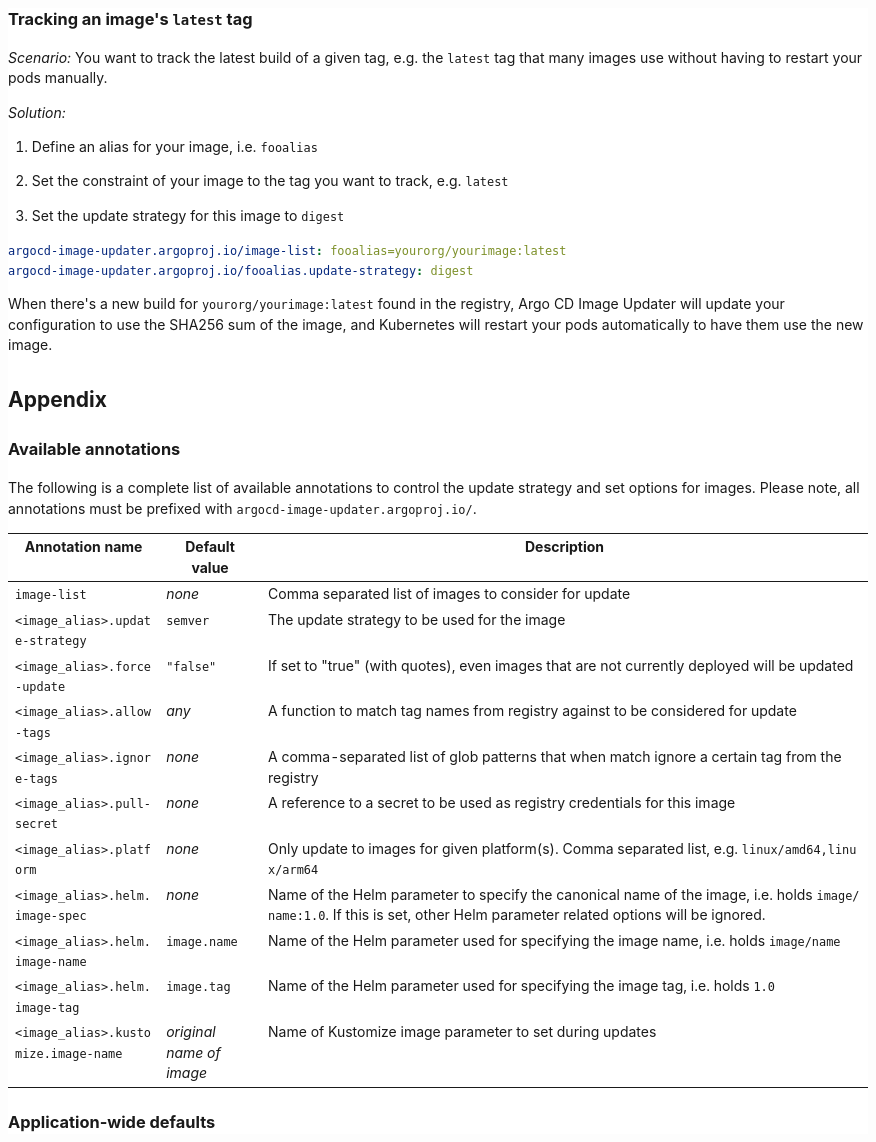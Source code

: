 ### Tracking an image's `latest` tag

*Scenario:* You want to track the latest build of a given tag, e.g. the `latest`
tag that many images use without having to restart your pods manually.

*Solution:*

1. Define an alias for your image, i.e. `fooalias`

2. Set the constraint of your image to the tag you want to track, e.g. `latest`

3. Set the update strategy for this image to `digest`

```yaml
argocd-image-updater.argoproj.io/image-list: fooalias=yourorg/yourimage:latest
argocd-image-updater.argoproj.io/fooalias.update-strategy: digest
```

When there's a new build for `yourorg/yourimage:latest` found in the registry,
Argo CD Image Updater will update your configuration to use the SHA256 sum of
the image, and Kubernetes will restart your pods automatically to have them
use the new image.

## Appendix

### <a name="appendix-annotations"></a>Available annotations

The following is a complete list of available annotations to control the
update strategy and set options for images. Please note, all annotations
must be prefixed with `argocd-image-updater.argoproj.io/`.

|Annotation name|Default value|Description|
|---------------|-------|-----------|
|`image-list`|*none*|Comma separated list of images to consider for update|
|`<image_alias>.update-strategy`|`semver`|The update strategy to be used for the image|
|`<image_alias>.force-update`|`"false"`|If set to "true" (with quotes), even images that are not currently deployed will be updated|
|`<image_alias>.allow-tags`|*any*|A function to match tag names from registry against to be considered for update|
|`<image_alias>.ignore-tags`|*none*|A comma-separated list of glob patterns that when match ignore a certain tag from the registry|
|`<image_alias>.pull-secret`|*none*|A reference to a secret to be used as registry credentials for this image|
|`<image_alias>.platform`|*none*|Only update to images for given platform(s). Comma separated list, e.g. `linux/amd64,linux/arm64`|
|`<image_alias>.helm.image-spec`|*none*|Name of the Helm parameter to specify the canonical name of the image, i.e. holds `image/name:1.0`. If this is set, other Helm parameter related options will be ignored.|
|`<image_alias>.helm.image-name`|`image.name`|Name of the Helm parameter used for specifying the image name, i.e. holds `image/name`|
|`<image_alias>.helm.image-tag`|`image.tag`|Name of the Helm parameter used for specifying the image tag, i.e. holds `1.0`|
|`<image_alias>.kustomize.image-name`|*original name of image*|Name of Kustomize image parameter to set during updates|

### <a name="appendix-defaults"></a>Application-wide defaults
